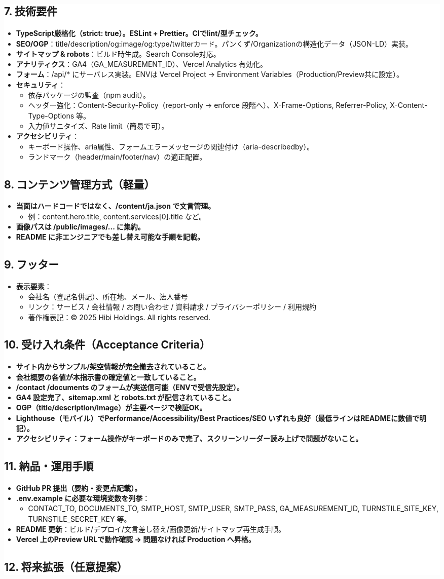 ## 7. 技術要件

- **TypeScript厳格化（strict: true）。ESLint + Prettier。CIでlint/型チェック。**
- **SEO/OGP**：title/description/og:image/og:type/twitterカード。パンくず/Organizationの構造化データ（JSON-LD）実装。
- **サイトマップ & robots**：ビルド時生成。Search Console対応。
- **アナリティクス**：GA4（GA_MEASUREMENT_ID）、Vercel Analytics 有効化。
- **フォーム**：/api/\* にサーバレス実装。ENVは Vercel Project → Environment Variables（Production/Preview共に設定）。
- **セキュリティ**：
  - 依存パッケージの監査（npm audit）。
  - ヘッダー強化：Content-Security-Policy（report-only → enforce 段階へ）、X-Frame-Options, Referrer-Policy, X-Content-Type-Options 等。
  - 入力値サニタイズ、Rate limit（簡易で可）。
- **アクセシビリティ**：
  - キーボード操作、aria属性、フォームエラーメッセージの関連付け（aria-describedby）。
  - ランドマーク（header/main/footer/nav）の適正配置。

## 8. コンテンツ管理方式（軽量）

- **当面はハードコードではなく、/content/ja.json で文言管理。**
  - 例：content.hero.title, content.services[0].title など。
- **画像パスは /public/images/... に集約。**
- **README に非エンジニアでも差し替え可能な手順を記載。**

## 9. フッター

- **表示要素**：
  - 会社名（登記名併記）、所在地、メール、法人番号
  - リンク：サービス / 会社情報 / お問い合わせ / 資料請求 / プライバシーポリシー / 利用規約
  - 著作権表記：© 2025 Hibi Holdings. All rights reserved.

## 10. 受け入れ条件（Acceptance Criteria）

- **サイト内からサンプル/架空情報が完全撤去されていること。**
- **会社概要の各値が本指示書の確定値と一致していること。**
- **/contact /documents のフォームが実送信可能（ENVで受信先設定）。**
- **GA4 設定完了、sitemap.xml と robots.txt が配信されていること。**
- **OGP（title/description/image）が主要ページで検証OK。**
- **Lighthouse（モバイル）でPerformance/Accessibility/Best Practices/SEO いずれも良好（最低ラインはREADMEに数値で明記）。**
- **アクセシビリティ：フォーム操作がキーボードのみで完了、スクリーンリーダー読み上げで問題がないこと。**

## 11. 納品・運用手順

- **GitHub PR 提出（要約・変更点記載）。**
- **.env.example に必要な環境変数を列挙**：
  - CONTACT_TO, DOCUMENTS_TO, SMTP_HOST, SMTP_USER, SMTP_PASS, GA_MEASUREMENT_ID, TURNSTILE_SITE_KEY, TURNSTILE_SECRET_KEY 等。
- **README 更新**：ビルド/デプロイ/文言差し替え/画像更新/サイトマップ再生成手順。
- **Vercel 上のPreview URLで動作確認 → 問題なければ Production へ昇格。**

## 12. 将来拡張（任意提案）
